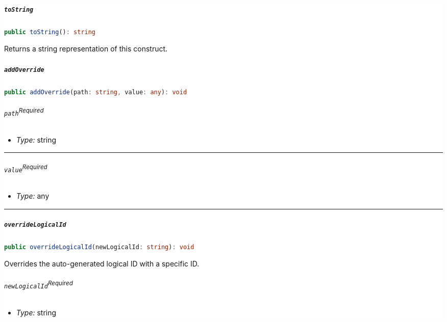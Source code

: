 
##### `toString` <a name="toString" id="rhizo-co-terraform-provider-oci.dataOciMeteringComputationUsageCarbonEmissionsQuery.DataOciMeteringComputationUsageCarbonEmissionsQuery.toString"></a>

```typescript
public toString(): string
```

Returns a string representation of this construct.

##### `addOverride` <a name="addOverride" id="rhizo-co-terraform-provider-oci.dataOciMeteringComputationUsageCarbonEmissionsQuery.DataOciMeteringComputationUsageCarbonEmissionsQuery.addOverride"></a>

```typescript
public addOverride(path: string, value: any): void
```

###### `path`<sup>Required</sup> <a name="path" id="rhizo-co-terraform-provider-oci.dataOciMeteringComputationUsageCarbonEmissionsQuery.DataOciMeteringComputationUsageCarbonEmissionsQuery.addOverride.parameter.path"></a>

- *Type:* string

---

###### `value`<sup>Required</sup> <a name="value" id="rhizo-co-terraform-provider-oci.dataOciMeteringComputationUsageCarbonEmissionsQuery.DataOciMeteringComputationUsageCarbonEmissionsQuery.addOverride.parameter.value"></a>

- *Type:* any

---

##### `overrideLogicalId` <a name="overrideLogicalId" id="rhizo-co-terraform-provider-oci.dataOciMeteringComputationUsageCarbonEmissionsQuery.DataOciMeteringComputationUsageCarbonEmissionsQuery.overrideLogicalId"></a>

```typescript
public overrideLogicalId(newLogicalId: string): void
```

Overrides the auto-generated logical ID with a specific ID.

###### `newLogicalId`<sup>Required</sup> <a name="newLogicalId" id="rhizo-co-terraform-provider-oci.dataOciMeteringComputationUsageCarbonEmissionsQuery.DataOciMeteringComputationUsageCarbonEmissionsQuery.overrideLogicalId.parameter.newLogicalId"></a>

- *Type:* string
